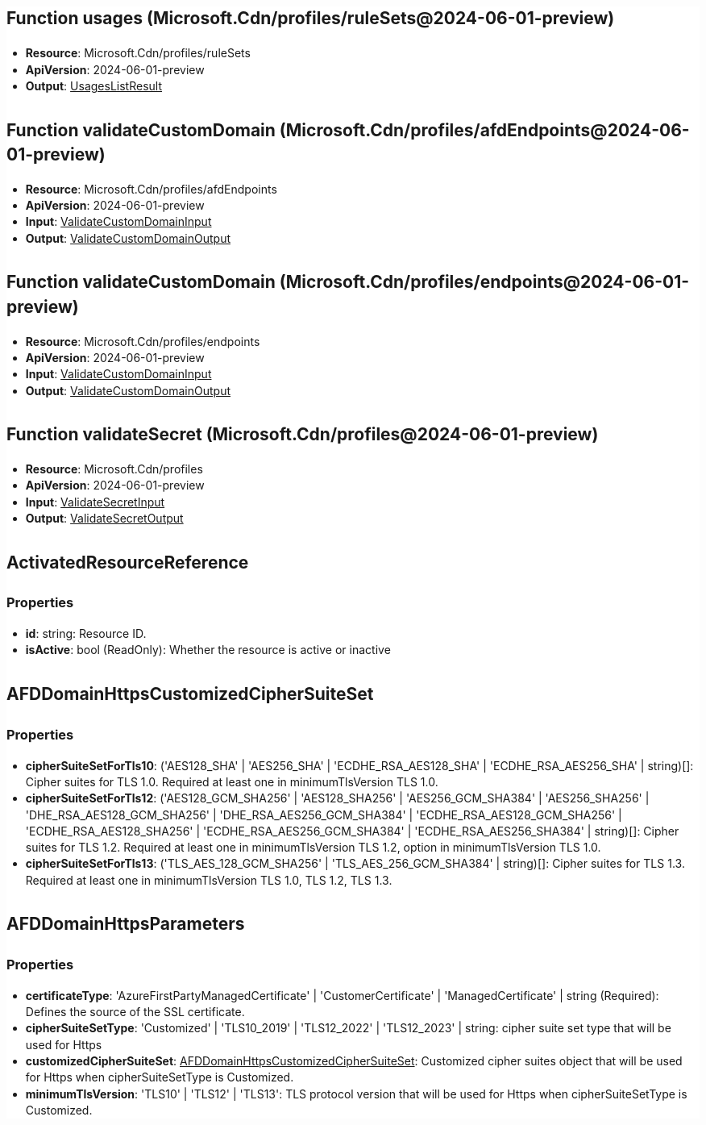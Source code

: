 ## Function usages (Microsoft.Cdn/profiles/ruleSets@2024-06-01-preview)
* **Resource**: Microsoft.Cdn/profiles/ruleSets
* **ApiVersion**: 2024-06-01-preview
* **Output**: [UsagesListResult](#usageslistresult)

## Function validateCustomDomain (Microsoft.Cdn/profiles/afdEndpoints@2024-06-01-preview)
* **Resource**: Microsoft.Cdn/profiles/afdEndpoints
* **ApiVersion**: 2024-06-01-preview
* **Input**: [ValidateCustomDomainInput](#validatecustomdomaininput)
* **Output**: [ValidateCustomDomainOutput](#validatecustomdomainoutput)

## Function validateCustomDomain (Microsoft.Cdn/profiles/endpoints@2024-06-01-preview)
* **Resource**: Microsoft.Cdn/profiles/endpoints
* **ApiVersion**: 2024-06-01-preview
* **Input**: [ValidateCustomDomainInput](#validatecustomdomaininput)
* **Output**: [ValidateCustomDomainOutput](#validatecustomdomainoutput)

## Function validateSecret (Microsoft.Cdn/profiles@2024-06-01-preview)
* **Resource**: Microsoft.Cdn/profiles
* **ApiVersion**: 2024-06-01-preview
* **Input**: [ValidateSecretInput](#validatesecretinput)
* **Output**: [ValidateSecretOutput](#validatesecretoutput)

## ActivatedResourceReference
### Properties
* **id**: string: Resource ID.
* **isActive**: bool (ReadOnly): Whether the resource is active or inactive

## AFDDomainHttpsCustomizedCipherSuiteSet
### Properties
* **cipherSuiteSetForTls10**: ('AES128_SHA' | 'AES256_SHA' | 'ECDHE_RSA_AES128_SHA' | 'ECDHE_RSA_AES256_SHA' | string)[]: Cipher suites for TLS 1.0. Required at least one in minimumTlsVersion TLS 1.0.
* **cipherSuiteSetForTls12**: ('AES128_GCM_SHA256' | 'AES128_SHA256' | 'AES256_GCM_SHA384' | 'AES256_SHA256' | 'DHE_RSA_AES128_GCM_SHA256' | 'DHE_RSA_AES256_GCM_SHA384' | 'ECDHE_RSA_AES128_GCM_SHA256' | 'ECDHE_RSA_AES128_SHA256' | 'ECDHE_RSA_AES256_GCM_SHA384' | 'ECDHE_RSA_AES256_SHA384' | string)[]: Cipher suites for TLS 1.2. Required at least one in minimumTlsVersion TLS 1.2, option in minimumTlsVersion TLS 1.0.
* **cipherSuiteSetForTls13**: ('TLS_AES_128_GCM_SHA256' | 'TLS_AES_256_GCM_SHA384' | string)[]: Cipher suites for TLS 1.3. Required at least one in minimumTlsVersion TLS 1.0, TLS 1.2, TLS 1.3.

## AFDDomainHttpsParameters
### Properties
* **certificateType**: 'AzureFirstPartyManagedCertificate' | 'CustomerCertificate' | 'ManagedCertificate' | string (Required): Defines the source of the SSL certificate.
* **cipherSuiteSetType**: 'Customized' | 'TLS10_2019' | 'TLS12_2022' | 'TLS12_2023' | string: cipher suite set type that will be used for Https
* **customizedCipherSuiteSet**: [AFDDomainHttpsCustomizedCipherSuiteSet](#afddomainhttpscustomizedciphersuiteset): Customized cipher suites object that will be used for Https when cipherSuiteSetType is Customized.
* **minimumTlsVersion**: 'TLS10' | 'TLS12' | 'TLS13': TLS protocol version that will be used for Https when cipherSuiteSetType is Customized.